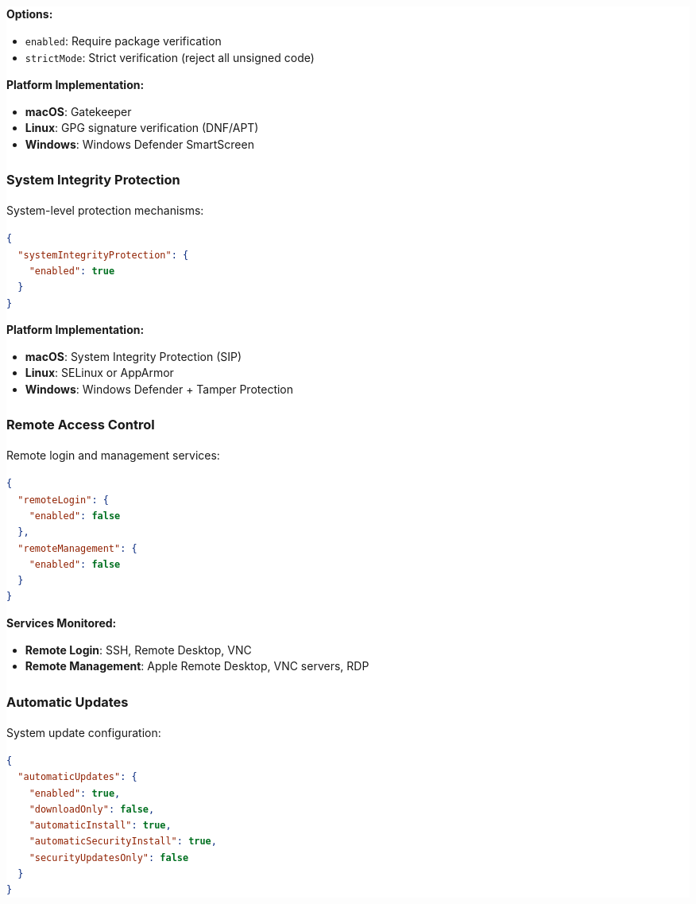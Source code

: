 **Options:**
- `enabled`: Require package verification
- `strictMode`: Strict verification (reject all unsigned code)

**Platform Implementation:**
- **macOS**: Gatekeeper
- **Linux**: GPG signature verification (DNF/APT)
- **Windows**: Windows Defender SmartScreen

### System Integrity Protection

System-level protection mechanisms:

```json
{
  "systemIntegrityProtection": {
    "enabled": true
  }
}
```

**Platform Implementation:**
- **macOS**: System Integrity Protection (SIP)
- **Linux**: SELinux or AppArmor
- **Windows**: Windows Defender + Tamper Protection

### Remote Access Control

Remote login and management services:

```json
{
  "remoteLogin": {
    "enabled": false
  },
  "remoteManagement": {
    "enabled": false  
  }
}
```

**Services Monitored:**
- **Remote Login**: SSH, Remote Desktop, VNC
- **Remote Management**: Apple Remote Desktop, VNC servers, RDP

### Automatic Updates

System update configuration:

```json
{
  "automaticUpdates": {
    "enabled": true,
    "downloadOnly": false,
    "automaticInstall": true,
    "automaticSecurityInstall": true,
    "securityUpdatesOnly": false
  }
}
```
